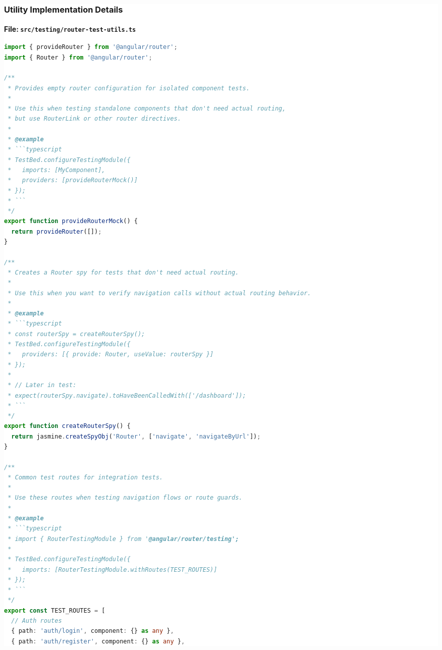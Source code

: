 ### Utility Implementation Details

**File: `src/testing/router-test-utils.ts`**

```typescript
import { provideRouter } from '@angular/router';
import { Router } from '@angular/router';

/**
 * Provides empty router configuration for isolated component tests.
 *
 * Use this when testing standalone components that don't need actual routing,
 * but use RouterLink or other router directives.
 *
 * @example
 * ```typescript
 * TestBed.configureTestingModule({
 *   imports: [MyComponent],
 *   providers: [provideRouterMock()]
 * });
 * ```
 */
export function provideRouterMock() {
  return provideRouter([]);
}

/**
 * Creates a Router spy for tests that don't need actual routing.
 *
 * Use this when you want to verify navigation calls without actual routing behavior.
 *
 * @example
 * ```typescript
 * const routerSpy = createRouterSpy();
 * TestBed.configureTestingModule({
 *   providers: [{ provide: Router, useValue: routerSpy }]
 * });
 *
 * // Later in test:
 * expect(routerSpy.navigate).toHaveBeenCalledWith(['/dashboard']);
 * ```
 */
export function createRouterSpy() {
  return jasmine.createSpyObj('Router', ['navigate', 'navigateByUrl']);
}

/**
 * Common test routes for integration tests.
 *
 * Use these routes when testing navigation flows or route guards.
 *
 * @example
 * ```typescript
 * import { RouterTestingModule } from '@angular/router/testing';
 *
 * TestBed.configureTestingModule({
 *   imports: [RouterTestingModule.withRoutes(TEST_ROUTES)]
 * });
 * ```
 */
export const TEST_ROUTES = [
  // Auth routes
  { path: 'auth/login', component: {} as any },
  { path: 'auth/register', component: {} as any },
```